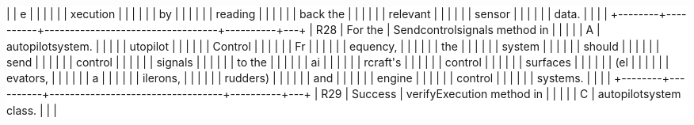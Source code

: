|        | e        |                                  |          |   |
|        | xecution |                                  |          |   |
|        | by       |                                  |          |   |
|        | reading  |                                  |          |   |
|        | back the |                                  |          |   |
|        | relevant |                                  |          |   |
|        | sensor   |                                  |          |   |
|        | data.    |                                  |          |   |
+--------+----------+----------------------------------+----------+---+
| R28    | For the  | Sendcontrolsignals method in     |          |   |
|        | A        | autopilotsystem.                 |          |   |
|        | utopilot |                                  |          |   |
|        | Control  |                                  |          |   |
|        | Fr       |                                  |          |   |
|        | equency, |                                  |          |   |
|        | the      |                                  |          |   |
|        | system   |                                  |          |   |
|        | should   |                                  |          |   |
|        | send     |                                  |          |   |
|        | control  |                                  |          |   |
|        | signals  |                                  |          |   |
|        | to the   |                                  |          |   |
|        | ai       |                                  |          |   |
|        | rcraft's |                                  |          |   |
|        | control  |                                  |          |   |
|        | surfaces |                                  |          |   |
|        | (el      |                                  |          |   |
|        | evators, |                                  |          |   |
|        | a        |                                  |          |   |
|        | ilerons, |                                  |          |   |
|        | rudders) |                                  |          |   |
|        | and      |                                  |          |   |
|        | engine   |                                  |          |   |
|        | control  |                                  |          |   |
|        | systems. |                                  |          |   |
+--------+----------+----------------------------------+----------+---+
| R29    | Success  | verifyExecution method in        |          |   |
|        | C        | autopilotsystem class.           |          |   |